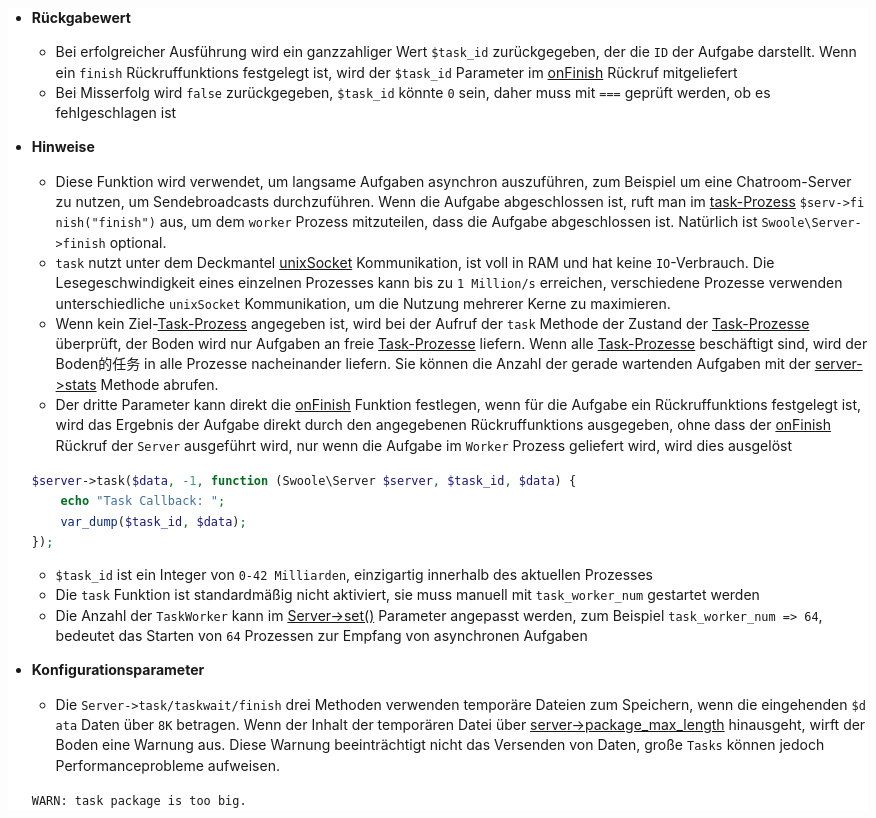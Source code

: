   * **Rückgabewert**

    * Bei erfolgreicher Ausführung wird ein ganzzahliger Wert `$task_id` zurückgegeben, der die `ID` der Aufgabe darstellt. Wenn ein `finish` Rückruffunktions festgelegt ist, wird der `$task_id` Parameter im [onFinish](/server/events?id=onfinish) Rückruf mitgeliefert
    * Bei Misserfolg wird `false` zurückgegeben, `$task_id` könnte `0` sein, daher muss mit `===` geprüft werden, ob es fehlgeschlagen ist

  * **Hinweise**

    * Diese Funktion wird verwendet, um langsame Aufgaben asynchron auszuführen, zum Beispiel um eine Chatroom-Server zu nutzen, um Sendebroadcasts durchzuführen. Wenn die Aufgabe abgeschlossen ist, ruft man im [task-Prozess](/learn?id=taskworker-prozess) `$serv->finish("finish")` aus, um dem `worker` Prozess mitzuteilen, dass die Aufgabe abgeschlossen ist. Natürlich ist `Swoole\Server->finish` optional.
    * `task` nutzt unter dem Deckmantel [unixSocket](/learn?id=was-ist-ipc) Kommunikation, ist voll in RAM und hat keine `IO`-Verbrauch. Die Lesegeschwindigkeit eines einzelnen Prozesses kann bis zu `1 Million/s` erreichen, verschiedene Prozesse verwenden unterschiedliche `unixSocket` Kommunikation, um die Nutzung mehrerer Kerne zu maximieren.
    * Wenn kein Ziel-[Task-Prozess](/learn?id=taskworker-prozess) angegeben ist, wird bei der Aufruf der `task` Methode der Zustand der [Task-Prozesse](/learn?id=taskworker-prozess) überprüft, der Boden wird nur Aufgaben an freie [Task-Prozesse](/learn?id=taskworker-prozess) liefern. Wenn alle [Task-Prozesse](/learn?id=taskworker-prozess) beschäftigt sind, wird der Boden的任务 in alle Prozesse nacheinander liefern. Sie können die Anzahl der gerade wartenden Aufgaben mit der [server->stats](/server/methods?id=stats) Methode abrufen.
    * Der dritte Parameter kann direkt die [onFinish](/server/events?id=onfinish) Funktion festlegen, wenn für die Aufgabe ein Rückruffunktions festgelegt ist, wird das Ergebnis der Aufgabe direkt durch den angegebenen Rückruffunktions ausgegeben, ohne dass der [onFinish](/server/events?id=onfinish) Rückruf der `Server` ausgeführt wird, nur wenn die Aufgabe im `Worker` Prozess geliefert wird, wird dies ausgelöst

    ```php
    $server->task($data, -1, function (Swoole\Server $server, $task_id, $data) {
        echo "Task Callback: ";
        var_dump($task_id, $data);
    });
    ```

    * `$task_id` ist ein Integer von `0-42 Milliarden`, einzigartig innerhalb des aktuellen Prozesses
    * Die `task` Funktion ist standardmäßig nicht aktiviert, sie muss manuell mit `task_worker_num` gestartet werden
    * Die Anzahl der `TaskWorker` kann im [Server->set()](/server/methods?id=set) Parameter angepasst werden, zum Beispiel `task_worker_num => 64`, bedeutet das Starten von `64` Prozessen zur Empfang von asynchronen Aufgaben

  * **Konfigurationsparameter**

    * Die `Server->task/taskwait/finish` drei Methoden verwenden temporäre Dateien zum Speichern, wenn die eingehenden `$data` Daten über `8K` betragen. Wenn der Inhalt der temporären Datei über
    [server->package_max_length](/server/setting?id=package_max_length) hinausgeht, wirft der Boden eine Warnung aus. Diese Warnung beeinträchtigt nicht das Versenden von Daten, große `Tasks` können jedoch Performanceprobleme aufweisen.
    
    ```shell
    WARN: task package is too big.
    ```
